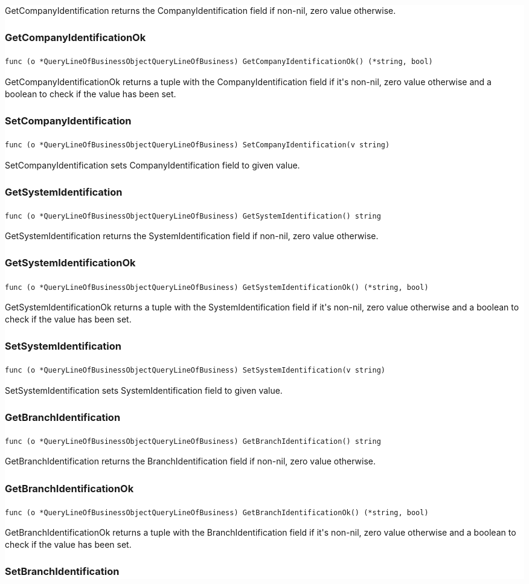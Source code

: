 GetCompanyIdentification returns the CompanyIdentification field if non-nil, zero value otherwise.

### GetCompanyIdentificationOk

`func (o *QueryLineOfBusinessObjectQueryLineOfBusiness) GetCompanyIdentificationOk() (*string, bool)`

GetCompanyIdentificationOk returns a tuple with the CompanyIdentification field if it's non-nil, zero value otherwise
and a boolean to check if the value has been set.

### SetCompanyIdentification

`func (o *QueryLineOfBusinessObjectQueryLineOfBusiness) SetCompanyIdentification(v string)`

SetCompanyIdentification sets CompanyIdentification field to given value.


### GetSystemIdentification

`func (o *QueryLineOfBusinessObjectQueryLineOfBusiness) GetSystemIdentification() string`

GetSystemIdentification returns the SystemIdentification field if non-nil, zero value otherwise.

### GetSystemIdentificationOk

`func (o *QueryLineOfBusinessObjectQueryLineOfBusiness) GetSystemIdentificationOk() (*string, bool)`

GetSystemIdentificationOk returns a tuple with the SystemIdentification field if it's non-nil, zero value otherwise
and a boolean to check if the value has been set.

### SetSystemIdentification

`func (o *QueryLineOfBusinessObjectQueryLineOfBusiness) SetSystemIdentification(v string)`

SetSystemIdentification sets SystemIdentification field to given value.


### GetBranchIdentification

`func (o *QueryLineOfBusinessObjectQueryLineOfBusiness) GetBranchIdentification() string`

GetBranchIdentification returns the BranchIdentification field if non-nil, zero value otherwise.

### GetBranchIdentificationOk

`func (o *QueryLineOfBusinessObjectQueryLineOfBusiness) GetBranchIdentificationOk() (*string, bool)`

GetBranchIdentificationOk returns a tuple with the BranchIdentification field if it's non-nil, zero value otherwise
and a boolean to check if the value has been set.

### SetBranchIdentification
